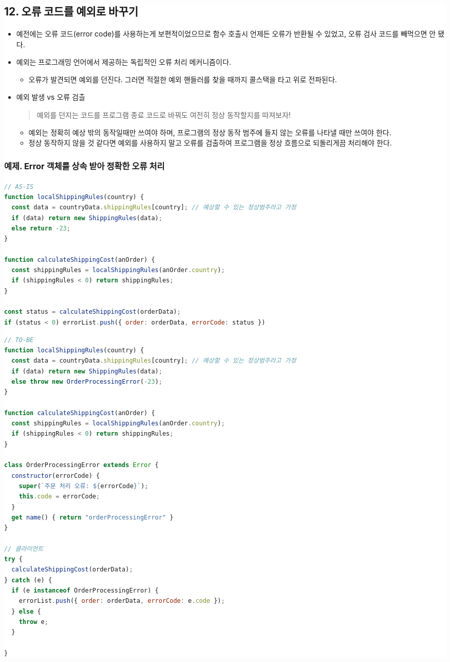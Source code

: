 ## 12. 오류 코드를 예외로 바꾸기

- 예전에는 오류 코드(error code)를 사용하는게 보편적이었으므로 함수 호출시 언제든 오류가 반환될 수 있었고, 오류 검사 코드를 빼먹으면 안 됐다.
- 예외는 프로그래밍 언어에서 제공하는 독립적인 오류 처리 메커니즘이다.
    - 오류가 발견되면 예외를 던진다. 그러면 적절한 예외 핸들러를 찾을 때까지 콜스택을 타고 위로 전파된다.
- 예외 발생 vs 오류 검츨
    
    > 예외를 던지는 코드를 프로그램 종료 코드로 바꿔도 여전히 정상 동작할지를 따져보자!
    > 
    - 예외는 정확히 예상 밖의 동작일때만 쓰여야 하며, 프로그램의 정상 동작 범주에 들지 않는 오류를 나타낼 때만 쓰여야 한다.
    - 정상 동작하지 않을 것 같다면 예외를 사용하지 말고 오류를 검출하여 프로그램을 정상 흐름으로 되돌리게끔 처리해야 한다.

### 예제. Error 객체를 상속  받아 정확한 오류 처리

```jsx
// AS-IS
function localShippingRules(country) {
  const data = countryData.shippingRules[country]; // 예상할 수 있는 정상범주라고 가정
  if (data) return new ShippingRules(data);
  else return -23;
}

function calculateShippingCost(anOrder) {
  const shippingRules = localShippingRules(anOrder.country);
  if (shippingRules < 0) return shippingRules;
}

const status = calculateShippingCost(orderData);
if (status < 0) errorList.push({ order: orderData, errorCode: status })
```

```jsx
// TO-BE
function localShippingRules(country) {
  const data = countryData.shippingRules[country]; // 예상할 수 있는 정상범주라고 가정
  if (data) return new ShippingRules(data);
  else throw new OrderProcessingError(-23);
}

function calculateShippingCost(anOrder) {
  const shippingRules = localShippingRules(anOrder.country);
  if (shippingRules < 0) return shippingRules;
}

class OrderProcessingError extends Error {
  constructor(errorCode) {
    super(`주문 처리 오류: ${errorCode}`);
    this.code = errorCode;
  }
  get name() { return "orderProcessingError" }
}

// 클라이언트
try {
  calculateShippingCost(orderData);
} catch (e) {
  if (e instanceof OrderProcessingError) {
    errorList.push({ order: orderData, errorCode: e.code });
  } else {
    throw e;
  }

}
```
